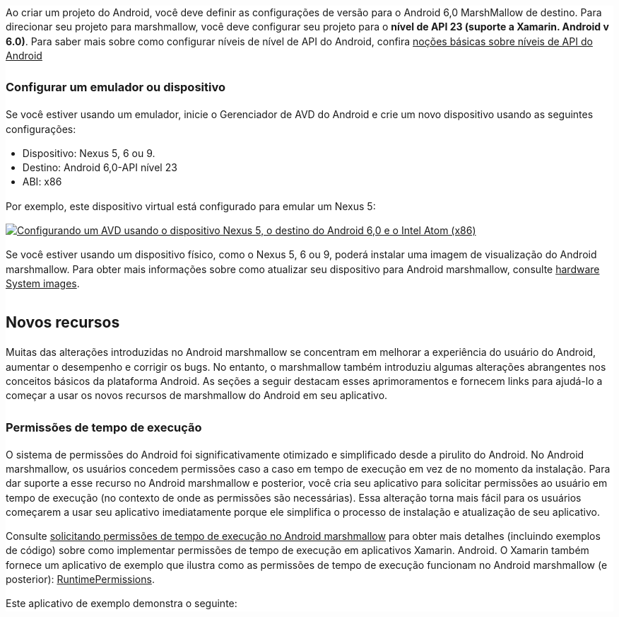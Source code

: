 Ao criar um projeto do Android, você deve definir as configurações de versão para o Android 6,0 MarshMallow de destino. Para direcionar seu projeto para marshmallow, você deve configurar seu projeto para o **nível de API 23 (suporte a Xamarin. Android v 6.0)**. Para saber mais sobre como configurar níveis de nível de API do Android, confira [noções básicas sobre níveis de API do Android](~/android/app-fundamentals/android-api-levels.md)

### <a name="configure-an-emulator-or-device"></a>Configurar um emulador ou dispositivo

Se você estiver usando um emulador, inicie o Gerenciador de AVD do Android e crie um novo dispositivo usando as seguintes configurações:

- Dispositivo: Nexus 5, 6 ou 9.
- Destino: Android 6,0-API nível 23
- ABI: x86

Por exemplo, este dispositivo virtual está configurado para emular um Nexus 5:

[![Configurando um AVD usando o dispositivo Nexus 5, o destino do Android 6,0 e o Intel Atom (x86)](marshmallow-images/android-m-avd.png)](marshmallow-images/android-m-avd.png#lightbox)

Se você estiver usando um dispositivo físico, como o Nexus 5, 6 ou 9, poderá instalar uma imagem de visualização do Android marshmallow. Para obter mais informações sobre como atualizar seu dispositivo para Android marshmallow, consulte [hardware System images](https://developer.android.com/preview/download.html#images).

## <a name="new-features"></a>Novos recursos

Muitas das alterações introduzidas no Android marshmallow se concentram em melhorar a experiência do usuário do Android, aumentar o desempenho e corrigir os bugs. No entanto, o marshmallow também introduziu algumas alterações abrangentes nos conceitos básicos da plataforma Android. As seções a seguir destacam esses aprimoramentos e fornecem links para ajudá-lo a começar a usar os novos recursos de marshmallow do Android em seu aplicativo. 

### <a name="runtime-permissions"></a>Permissões de tempo de execução

O sistema de permissões do Android foi significativamente otimizado e simplificado desde a pirulito do Android. No Android marshmallow, os usuários concedem permissões caso a caso em tempo de execução em vez de no momento da instalação. Para dar suporte a esse recurso no Android marshmallow e posterior, você cria seu aplicativo para solicitar permissões ao usuário em tempo de execução (no contexto de onde as permissões são necessárias). Essa alteração torna mais fácil para os usuários começarem a usar seu aplicativo imediatamente porque ele simplifica o processo de instalação e atualização de seu aplicativo. 

Consulte [solicitando permissões de tempo de execução no Android marshmallow](https://blog.xamarin.com/requesting-runtime-permissions-in-android-marshmallow/) para obter mais detalhes (incluindo exemplos de código) sobre como implementar permissões de tempo de execução em aplicativos Xamarin. Android.
O Xamarin também fornece um aplicativo de exemplo que ilustra como as permissões de tempo de execução funcionam no Android marshmallow (e posterior): [RuntimePermissions](/samples/xamarin/monodroid-samples/android-m-runtimepermissions).

Este aplicativo de exemplo demonstra o seguinte:
